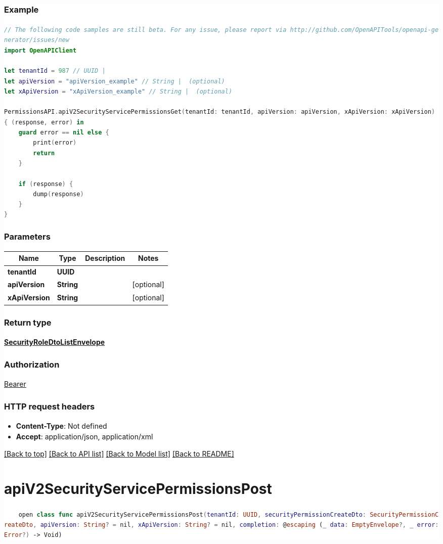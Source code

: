 ### Example
```swift
// The following code samples are still beta. For any issue, please report via http://github.com/OpenAPITools/openapi-generator/issues/new
import OpenAPIClient

let tenantId = 987 // UUID | 
let apiVersion = "apiVersion_example" // String |  (optional)
let xApiVersion = "xApiVersion_example" // String |  (optional)

PermissionsAPI.apiV2SecurityServicePermissionsGet(tenantId: tenantId, apiVersion: apiVersion, xApiVersion: xApiVersion) { (response, error) in
    guard error == nil else {
        print(error)
        return
    }

    if (response) {
        dump(response)
    }
}
```

### Parameters

Name | Type | Description  | Notes
------------- | ------------- | ------------- | -------------
 **tenantId** | **UUID** |  | 
 **apiVersion** | **String** |  | [optional] 
 **xApiVersion** | **String** |  | [optional] 

### Return type

[**SecurityRoleDtoListEnvelope**](SecurityRoleDtoListEnvelope.md)

### Authorization

[Bearer](../README.md#Bearer)

### HTTP request headers

 - **Content-Type**: Not defined
 - **Accept**: application/json, application/xml

[[Back to top]](#) [[Back to API list]](../README.md#documentation-for-api-endpoints) [[Back to Model list]](../README.md#documentation-for-models) [[Back to README]](../README.md)

# **apiV2SecurityServicePermissionsPost**
```swift
    open class func apiV2SecurityServicePermissionsPost(tenantId: UUID, securityPermissionCreateDto: SecurityPermissionCreateDto, apiVersion: String? = nil, xApiVersion: String? = nil, completion: @escaping (_ data: EmptyEnvelope?, _ error: Error?) -> Void)
```
